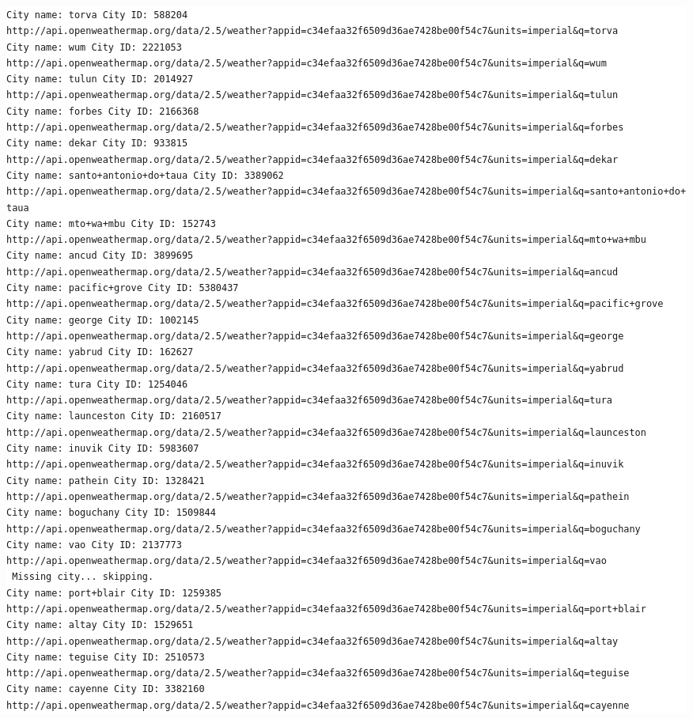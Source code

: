     City name: torva City ID: 588204 
    http://api.openweathermap.org/data/2.5/weather?appid=c34efaa32f6509d36ae7428be00f54c7&units=imperial&q=torva
    City name: wum City ID: 2221053 
    http://api.openweathermap.org/data/2.5/weather?appid=c34efaa32f6509d36ae7428be00f54c7&units=imperial&q=wum
    City name: tulun City ID: 2014927 
    http://api.openweathermap.org/data/2.5/weather?appid=c34efaa32f6509d36ae7428be00f54c7&units=imperial&q=tulun
    City name: forbes City ID: 2166368 
    http://api.openweathermap.org/data/2.5/weather?appid=c34efaa32f6509d36ae7428be00f54c7&units=imperial&q=forbes
    City name: dekar City ID: 933815 
    http://api.openweathermap.org/data/2.5/weather?appid=c34efaa32f6509d36ae7428be00f54c7&units=imperial&q=dekar
    City name: santo+antonio+do+taua City ID: 3389062 
    http://api.openweathermap.org/data/2.5/weather?appid=c34efaa32f6509d36ae7428be00f54c7&units=imperial&q=santo+antonio+do+taua
    City name: mto+wa+mbu City ID: 152743 
    http://api.openweathermap.org/data/2.5/weather?appid=c34efaa32f6509d36ae7428be00f54c7&units=imperial&q=mto+wa+mbu
    City name: ancud City ID: 3899695 
    http://api.openweathermap.org/data/2.5/weather?appid=c34efaa32f6509d36ae7428be00f54c7&units=imperial&q=ancud
    City name: pacific+grove City ID: 5380437 
    http://api.openweathermap.org/data/2.5/weather?appid=c34efaa32f6509d36ae7428be00f54c7&units=imperial&q=pacific+grove
    City name: george City ID: 1002145 
    http://api.openweathermap.org/data/2.5/weather?appid=c34efaa32f6509d36ae7428be00f54c7&units=imperial&q=george
    City name: yabrud City ID: 162627 
    http://api.openweathermap.org/data/2.5/weather?appid=c34efaa32f6509d36ae7428be00f54c7&units=imperial&q=yabrud
    City name: tura City ID: 1254046 
    http://api.openweathermap.org/data/2.5/weather?appid=c34efaa32f6509d36ae7428be00f54c7&units=imperial&q=tura
    City name: launceston City ID: 2160517 
    http://api.openweathermap.org/data/2.5/weather?appid=c34efaa32f6509d36ae7428be00f54c7&units=imperial&q=launceston
    City name: inuvik City ID: 5983607 
    http://api.openweathermap.org/data/2.5/weather?appid=c34efaa32f6509d36ae7428be00f54c7&units=imperial&q=inuvik
    City name: pathein City ID: 1328421 
    http://api.openweathermap.org/data/2.5/weather?appid=c34efaa32f6509d36ae7428be00f54c7&units=imperial&q=pathein
    City name: boguchany City ID: 1509844 
    http://api.openweathermap.org/data/2.5/weather?appid=c34efaa32f6509d36ae7428be00f54c7&units=imperial&q=boguchany
    City name: vao City ID: 2137773 
    http://api.openweathermap.org/data/2.5/weather?appid=c34efaa32f6509d36ae7428be00f54c7&units=imperial&q=vao
     Missing city... skipping.
    City name: port+blair City ID: 1259385 
    http://api.openweathermap.org/data/2.5/weather?appid=c34efaa32f6509d36ae7428be00f54c7&units=imperial&q=port+blair
    City name: altay City ID: 1529651 
    http://api.openweathermap.org/data/2.5/weather?appid=c34efaa32f6509d36ae7428be00f54c7&units=imperial&q=altay
    City name: teguise City ID: 2510573 
    http://api.openweathermap.org/data/2.5/weather?appid=c34efaa32f6509d36ae7428be00f54c7&units=imperial&q=teguise
    City name: cayenne City ID: 3382160 
    http://api.openweathermap.org/data/2.5/weather?appid=c34efaa32f6509d36ae7428be00f54c7&units=imperial&q=cayenne